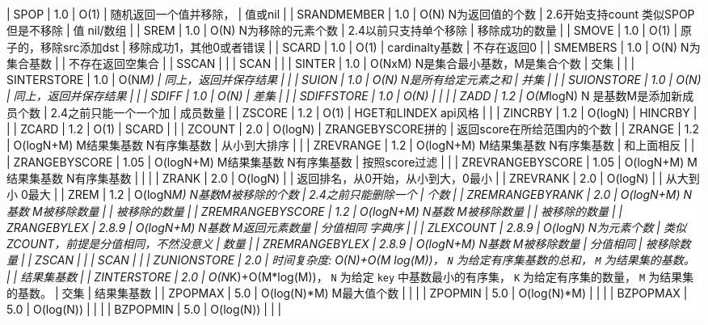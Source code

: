 | SPOP | 1.0 | O(1) | 随机返回一个值并移除， | 值或nil |
| SRANDMEMBER | 1.0 | O(N) N为返回值的个数 | 2.6开始支持count 类似SPOP但是不移除 | 值 nil/数组 |
| SREM | 1.0 | O(N) N为移除的元素个数 | 2.4以前只支持单个移除 | 移除成功的数量 |
| SMOVE | 1.0 | O(1) | 原子的，移除src添加dst | 移除成功1，其他0或者错误 |
| SCARD | 1.0 | O(1) | cardinalty基数 | 不存在返回0 |
| SMEMBERS | 1.0 | O(N) N为集合基数 | | 不存在返回空集合 |
| SSCAN | | | SCAN | |
| SINTER | 1.0 | O(NxM) N是集合最小基数，M是集合个数 | 交集 | |
| SINTERSTORE | 1.0 | O(N*M) | 同上，返回并保存结果 | |
| SUION | 1.0 | O(N) N是所有给定元素之和 | 并集 | |
| SUIONSTORE | 1.0 | O(N) | 同上，返回并保存结果 | |
| SDIFF | 1.0 | O(N) | 差集 | |
| SDIFFSTORE | 1.0 | O(N) | | |
| ZADD | 1.2 | O(M*logN) N 是基数M是添加新成员个数 | 2.4之前只能一个一个加 | 成员数量 |
| ZSCORE | 1.2 | O(1) | HGET和LINDEX api风格 | |
| ZINCRBY | 1.2 | O(logN) | HINCRBY | |
| ZCARD | 1.2 | O(1) | SCARD | |
| ZCOUNT | 2.0 | O(logN) | ZRANGEBYSCORE拼的 | 返回score在所给范围内的个数 |
| ZRANGE | 1.2 | O(logN+M) M结果集基数 N有序集基数 | 从小到大排序 | |
| ZREVRANGE | 1.2 | O(logN+M) M结果集基数 N有序集基数 | 和上面相反 | |
| ZRANGEBYSCORE | 1.05 | O(logN+M) M结果集基数 N有序集基数 | 按照score过滤 | |
| ZREVRANGEBYSCORE | 1.05 | O(logN+M) M结果集基数 N有序集基数 | | |
| ZRANK | 2.0 | O(logN) | | 返回排名，从0开始，从小到大，0最小 |
| ZREVRANK | 2.0 | O(logN) | | 从大到小 0最大 |
| ZREM | 1.2 | O(logN*M) N基数M被移除的个数 | 2.4之前只能删除一个 | 个数 |
| ZREMRANGEBYRANK | 2.0 | O(logN+M) N基数 M被移除数量 | | 被移除的数量 |
| ZREMRANGEBYSCORE | 1.2 | O(logN+M) N基数 M被移除数量 | | 被移除的数量 |
| ZRANGEBYLEX | 2.8.9 | O(logN+M) N基数 M返回元素数量 | 分值相同 字典序 | |
| ZLEXCOUNT | 2.8.9 | O(logN) N为元素个数 | 类似ZCOUNT，前提是分值相同，不然没意义 | 数量 |
| ZREMRANGEBYLEX | 2.8.9 | O(logN+M) N基数 M被移除数量 | 分值相同 | 被移除数量 |
| ZSCAN | | | SCAN | |
| ZUNIONSTORE | 2.0 | 时间复杂度: O(N)+O(M log(M))， `N` 为给定有序集基数的总和， `M` 为结果集的基数。 | | 结果集基数 |
| ZINTERSTORE | 2.0 | O(N*K)+O(M*log(M))， `N` 为给定 `key` 中基数最小的有序集， `K` 为给定有序集的数量， `M` 为结果集的基数。 | 交集 | 结果集基数 |
| ZPOPMAX | 5.0 | O(log(N)*M) M最大值个数 | | |
| ZPOPMIN | 5.0 | O(log(N)*M) | | |
| BZPOPMAX | 5.0 | O(log(N)) | | |
| BZPOPMIN | 5.0 | O(log(N)) | | |